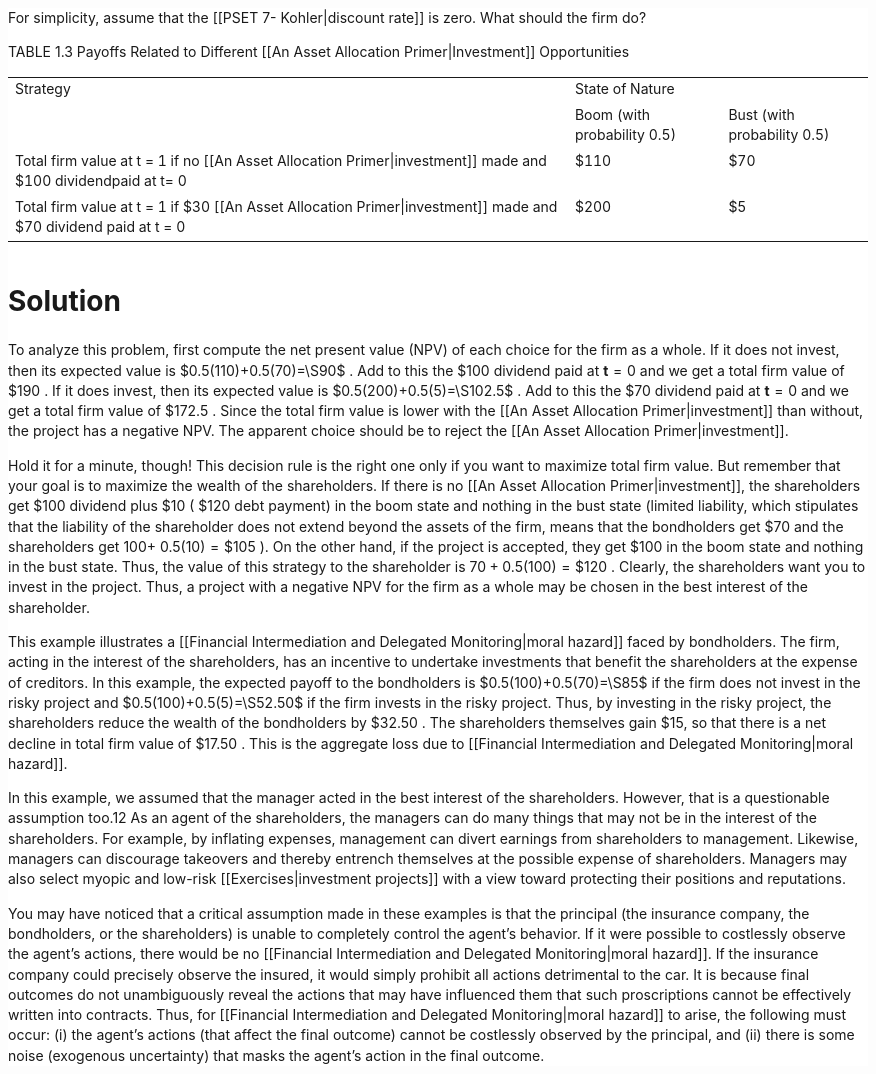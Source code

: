 For simplicity, assume that the [[PSET 7- Kohler|discount rate]] is zero. What should the firm do?  

TABLE 1.3 Payoffs Related to Different [[An Asset Allocation Primer|Investment]] Opportunities   


<html><body><table><tr><td rowspan="2"> Strategy</td><td colspan="2">State of Nature</td></tr><tr><td>Boom (with probability 0.5)</td><td>Bust (with probability 0.5)</td></tr><tr><td>Total firm value at t = 1 if no [[An Asset Allocation Primer|investment]] made and $100 dividendpaid at t= 0</td><td>$110</td><td>$70</td></tr><tr><td>Total firm value at t = 1 if $30 [[An Asset Allocation Primer|investment]] made and $70 dividend paid at t = 0</td><td>$200</td><td>$5</td></tr></table></body></html>  

# Solution  

To analyze this problem, first compute the net present value (NPV) of each choice for the firm as a whole. If it does not invest, then its expected value is $0.5(110)+0.5(70)=\S90$ . Add to this the $\$100$ dividend paid at $\pmb{t}=0$ and we get a total firm value of $\$190$ . If it does invest, then its expected value is $0.5(200)+0.5(5)=\S102.5$ . Add to this the $\$70$ dividend paid at $\pmb{t}=0$ and we get a total firm value of $\$172.5$ . Since the total firm value is lower with the [[An Asset Allocation Primer|investment]] than without, the project has a negative NPV. The apparent choice should be to reject the [[An Asset Allocation Primer|investment]].  

Hold it for a minute, though! This decision rule is the right one only if you want to maximize total firm value. But remember that your goal is to maximize the wealth of the shareholders. If there is no [[An Asset Allocation Primer|investment]], the shareholders get $\$100$ dividend plus $\$10$ ( $\$120$ debt payment) in the boom state and nothing in the bust state (limited liability, which stipulates that the liability of the shareholder does not extend beyond the assets of the firm, means that the bondholders get $\$70$ and the shareholders get $100+$ $0.5(10)=\$105$ ). On the other hand, if the project is accepted, they get $\$100$ in the boom state and nothing in the bust state. Thus, the value of this strategy to the shareholder is $70+0.5(100)=\$120$ . Clearly, the shareholders want you to invest in the project. Thus, a project with a negative NPV for the firm as a whole may be chosen in the best interest of the shareholder.  

This example illustrates a [[Financial Intermediation and Delegated Monitoring|moral hazard]] faced by bondholders. The firm, acting in the interest of the shareholders, has an incentive to undertake investments that benefit the shareholders at the expense of creditors. In this example, the expected payoff to the bondholders is $0.5(100)+0.5(70)=\S85$ if the firm does not invest in the risky project and $0.5(100)+0.5(5)=\S52.50$ if the firm invests in the risky project. Thus, by investing in the risky project, the shareholders reduce the wealth of the bondholders by $\$32.50$ . The shareholders themselves gain $\$15,$ so that there is a net decline in total firm value of $\$17.50$ . This is the aggregate loss due to [[Financial Intermediation and Delegated Monitoring|moral hazard]].  

In this example, we assumed that the manager acted in the best interest of the shareholders. However, that is a questionable assumption too.12 As an agent of the shareholders, the managers can do many things that may not be in the interest of the shareholders. For example, by inflating expenses, management can divert earnings from shareholders to management. Likewise, managers can discourage takeovers and thereby entrench themselves at the possible expense of shareholders. Managers may also select myopic and low-risk [[Exercises|investment projects]] with a view toward protecting their positions and reputations.  

You may have noticed that a critical assumption made in these examples is that the principal (the insurance company, the bondholders, or the shareholders) is unable to completely control the agent’s behavior. If it were possible to costlessly observe the agent’s actions, there would be no [[Financial Intermediation and Delegated Monitoring|moral hazard]]. If the insurance company could precisely observe the insured, it would simply prohibit all actions detrimental to the car. It is because final outcomes do not unambiguously reveal the actions that may have influenced them that such proscriptions cannot be effectively written into contracts. Thus, for [[Financial Intermediation and Delegated Monitoring|moral hazard]] to arise, the following must occur: (i) the agent’s actions (that affect the final outcome) cannot be costlessly observed by the principal, and (ii) there is some noise (exogenous uncertainty) that masks the agent’s action in the final outcome.  
